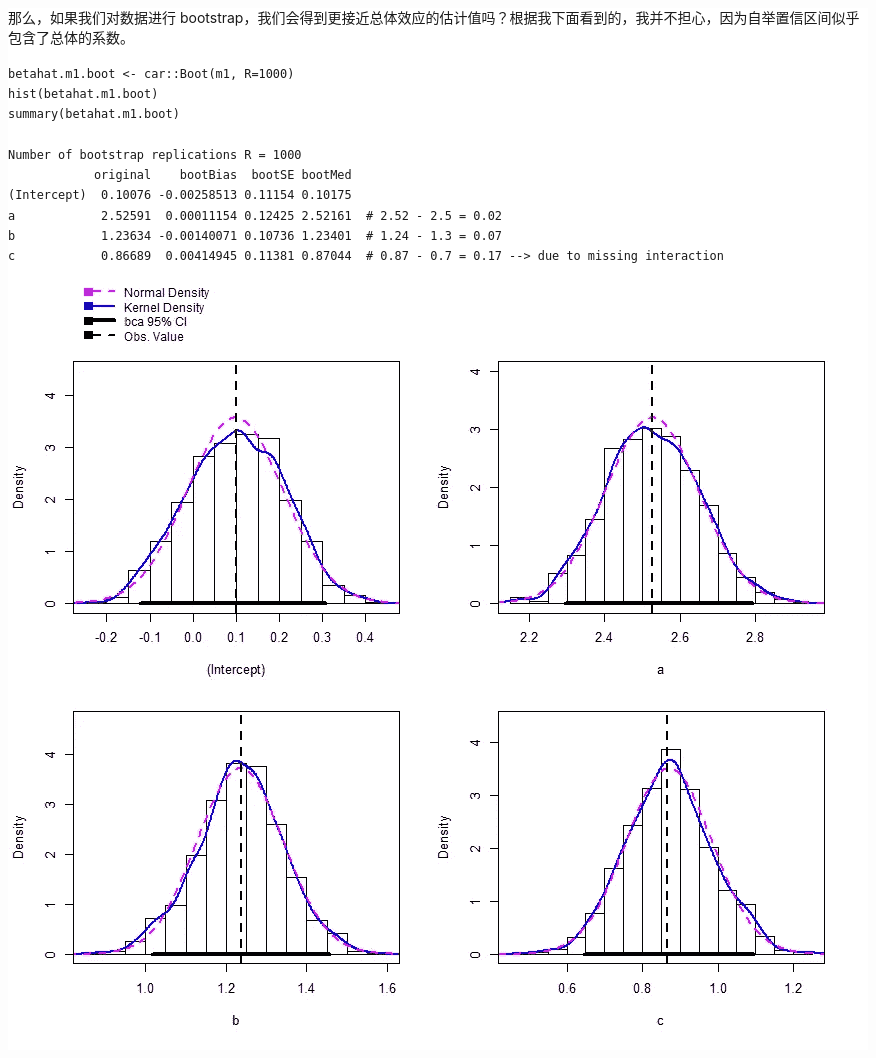 那么，如果我们对数据进行 bootstrap，我们会得到更接近总体效应的估计值吗？根据我下面看到的，我并不担心，因为自举置信区间似乎包含了总体的系数。

```
betahat.m1.boot <- car::Boot(m1, R=1000)
hist(betahat.m1.boot)
summary(betahat.m1.boot) 

Number of bootstrap replications R = 1000
            original    bootBias  bootSE bootMed
(Intercept)  0.10076 -0.00258513 0.11154 0.10175
a            2.52591  0.00011154 0.12425 2.52161  # 2.52 - 2.5 = 0.02
b            1.23634 -0.00140071 0.10736 1.23401  # 1.24 - 1.3 = 0.07
c            0.86689  0.00414945 0.11381 0.87044  # 0.87 - 0.7 = 0.17 --> due to missing interaction
```

![](img/c8dce02cc5973417c4774cdd899d607c.png)

